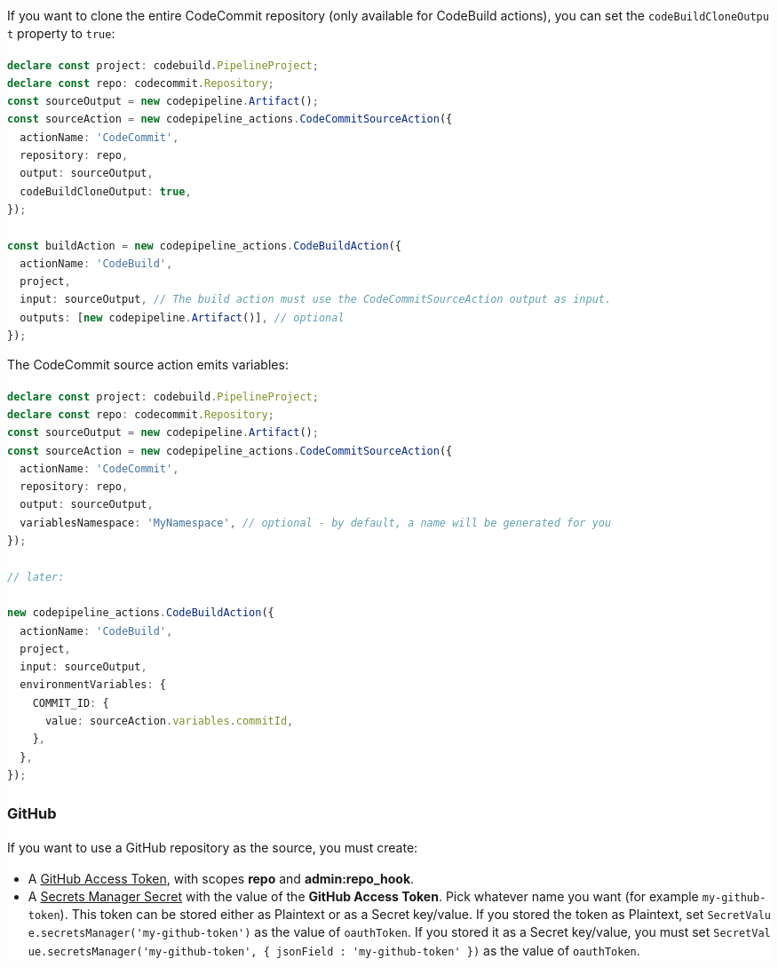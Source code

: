 If you want to clone the entire CodeCommit repository (only available for CodeBuild actions),
you can set the `codeBuildCloneOutput` property to `true`:

```ts
declare const project: codebuild.PipelineProject;
declare const repo: codecommit.Repository;
const sourceOutput = new codepipeline.Artifact();
const sourceAction = new codepipeline_actions.CodeCommitSourceAction({
  actionName: 'CodeCommit',
  repository: repo,
  output: sourceOutput,
  codeBuildCloneOutput: true,
});

const buildAction = new codepipeline_actions.CodeBuildAction({
  actionName: 'CodeBuild',
  project,
  input: sourceOutput, // The build action must use the CodeCommitSourceAction output as input.
  outputs: [new codepipeline.Artifact()], // optional
});
```

The CodeCommit source action emits variables:

```ts
declare const project: codebuild.PipelineProject;
declare const repo: codecommit.Repository;
const sourceOutput = new codepipeline.Artifact();
const sourceAction = new codepipeline_actions.CodeCommitSourceAction({
  actionName: 'CodeCommit',
  repository: repo,
  output: sourceOutput,
  variablesNamespace: 'MyNamespace', // optional - by default, a name will be generated for you
});

// later:

new codepipeline_actions.CodeBuildAction({
  actionName: 'CodeBuild',
  project,
  input: sourceOutput,
  environmentVariables: {
    COMMIT_ID: {
      value: sourceAction.variables.commitId,
    },
  },
});
```

### GitHub

If you want to use a GitHub repository as the source, you must create:

* A [GitHub Access Token](https://help.github.com/en/github/authenticating-to-github/creating-a-personal-access-token-for-the-command-line),
  with scopes **repo** and **admin:repo_hook**.
* A [Secrets Manager Secret](https://docs.aws.amazon.com/secretsmanager/latest/userguide/manage_create-basic-secret.html)
  with the value of the **GitHub Access Token**. Pick whatever name you want (for example `my-github-token`).
  This token can be stored either as Plaintext or as a Secret key/value.
  If you stored the token as Plaintext,
  set `SecretValue.secretsManager('my-github-token')` as the value of `oauthToken`.
  If you stored it as a Secret key/value,
  you must set `SecretValue.secretsManager('my-github-token', { jsonField : 'my-github-token' })` as the value of `oauthToken`.


[image definition file]: https://docs.aws.amazon.com/codepipeline/latest/userguide/pipelines-create.html#pipelines-create-image-definitions